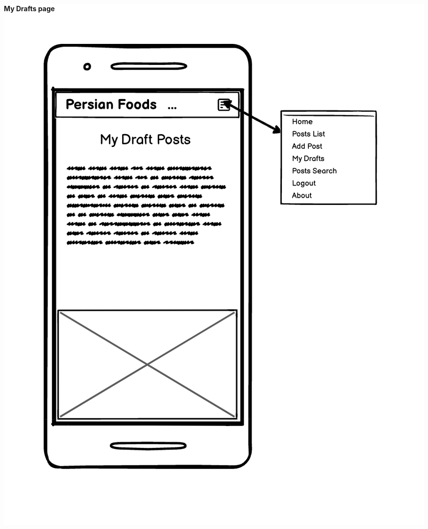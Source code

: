 #### My Drafts page
![my-drafts-mobile-wireframe](documentation/images/wireframes/mobile-wireframes/draft-mobile-wireframe.png)
